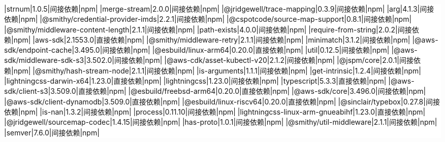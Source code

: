 |strnum|1.0.5|间接依赖|npm|
|merge-stream|2.0.0|间接依赖|npm|
|@jridgewell/trace-mapping|0.3.9|间接依赖|npm|
|arg|4.1.3|间接依赖|npm|
|@smithy/credential-provider-imds|2.2.1|间接依赖|npm|
|@cspotcode/source-map-support|0.8.1|间接依赖|npm|
|@smithy/middleware-content-length|2.1.1|间接依赖|npm|
|path-exists|4.0.0|间接依赖|npm|
|require-from-string|2.0.2|间接依赖|npm|
|aws-sdk|2.1553.0|直接依赖|npm|
|@smithy/middleware-retry|2.1.1|间接依赖|npm|
|minimatch|3.1.2|间接依赖|npm|
|@aws-sdk/endpoint-cache|3.495.0|间接依赖|npm|
|@esbuild/linux-arm64|0.20.0|直接依赖|npm|
|util|0.12.5|间接依赖|npm|
|@aws-sdk/middleware-sdk-s3|3.502.0|间接依赖|npm|
|@aws-cdk/asset-kubectl-v20|2.1.2|间接依赖|npm|
|@jspm/core|2.0.1|间接依赖|npm|
|@smithy/hash-stream-node|2.1.1|间接依赖|npm|
|is-arguments|1.1.1|间接依赖|npm|
|get-intrinsic|1.2.4|间接依赖|npm|
|lightningcss-darwin-x64|1.23.0|直接依赖|npm|
|lightningcss|1.23.0|间接依赖|npm|
|typescript|5.3.3|直接依赖|npm|
|@aws-sdk/client-s3|3.509.0|直接依赖|npm|
|@esbuild/freebsd-arm64|0.20.0|直接依赖|npm|
|@aws-sdk/core|3.496.0|间接依赖|npm|
|@aws-sdk/client-dynamodb|3.509.0|直接依赖|npm|
|@esbuild/linux-riscv64|0.20.0|直接依赖|npm|
|@sinclair/typebox|0.27.8|间接依赖|npm|
|is-nan|1.3.2|间接依赖|npm|
|process|0.11.10|间接依赖|npm|
|lightningcss-linux-arm-gnueabihf|1.23.0|直接依赖|npm|
|@jridgewell/sourcemap-codec|1.4.15|间接依赖|npm|
|has-proto|1.0.1|间接依赖|npm|
|@smithy/util-middleware|2.1.1|间接依赖|npm|
|semver|7.6.0|间接依赖|npm|